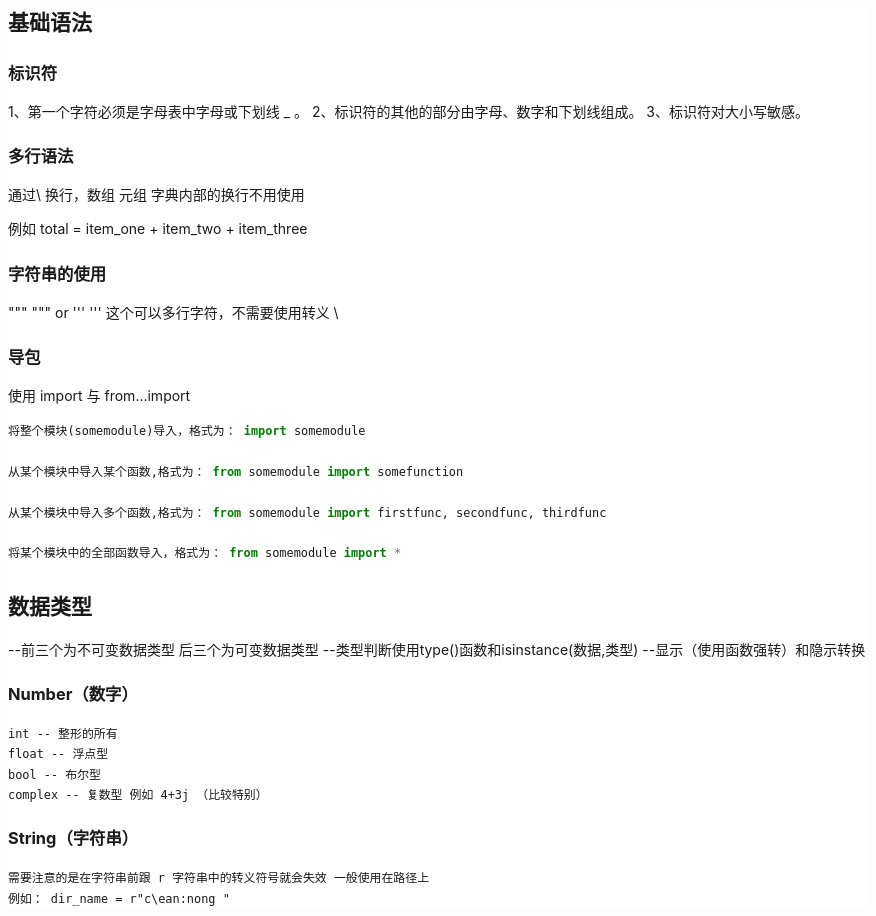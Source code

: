 


## 基础语法

### 标识符

1、第一个字符必须是字母表中字母或下划线 _ 。
2、标识符的其他的部分由字母、数字和下划线组成。
3、标识符对大小写敏感。

### 多行语法

通过\ 换行，数组 元组  字典内部的换行不用使用

例如 total = item_one +
    item_two +
    item_three

### 字符串的使用

""" """ or ''' ''' 这个可以多行字符，不需要使用转义 \

### 导包

使用 import 与 from...import

```python
将整个模块(somemodule)导入，格式为： import somemodule

从某个模块中导入某个函数,格式为： from somemodule import somefunction

从某个模块中导入多个函数,格式为： from somemodule import firstfunc, secondfunc, thirdfunc

将某个模块中的全部函数导入，格式为： from somemodule import *
```

## 数据类型

--前三个为不可变数据类型 后三个为可变数据类型
--类型判断使用type()函数和isinstance(数据,类型)
--显示（使用函数强转）和隐示转换

### Number（数字）

    int -- 整形的所有
    float -- 浮点型
    bool -- 布尔型
    complex -- 复数型 例如 4+3j （比较特别）

### String（字符串）

    需要注意的是在字符串前跟 r 字符串中的转义符号就会失效 一般使用在路径上
    例如： dir_name = r"c\ean:nong "
